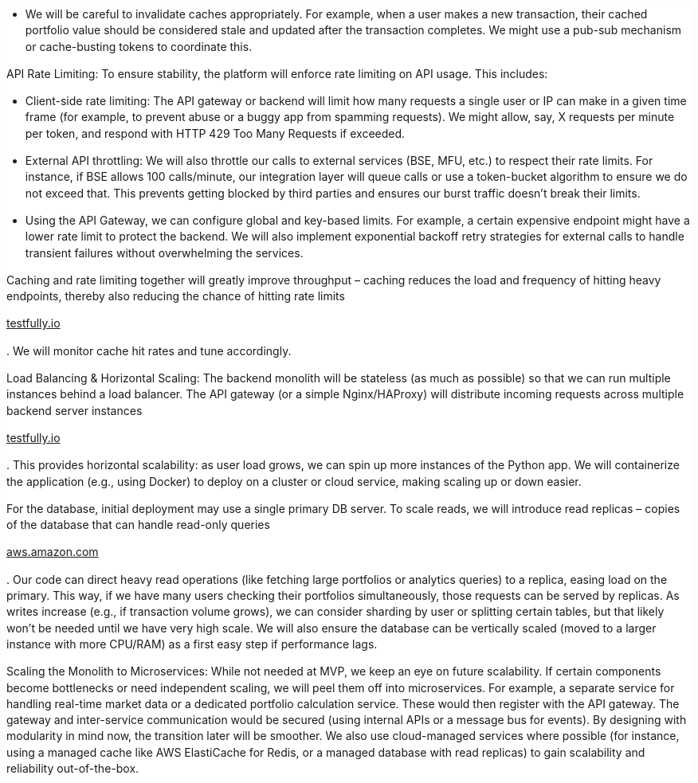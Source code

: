 *   We will be careful to invalidate caches appropriately. For example, when a user makes a new transaction, their cached portfolio value should be considered stale and updated after the transaction completes. We might use a pub-sub mechanism or cache-busting tokens to coordinate this.


API Rate Limiting: To ensure stability, the platform will enforce rate limiting on API usage. This includes:

*   Client-side rate limiting: The API gateway or backend will limit how many requests a single user or IP can make in a given time frame (for example, to prevent abuse or a buggy app from spamming requests). We might allow, say, X requests per minute per token, and respond with HTTP 429 Too Many Requests if exceeded.

*   External API throttling: We will also throttle our calls to external services (BSE, MFU, etc.) to respect their rate limits. For instance, if BSE allows 100 calls/minute, our integration layer will queue calls or use a token-bucket algorithm to ensure we do not exceed that. This prevents getting blocked by third parties and ensures our burst traffic doesn’t break their limits.

*   Using the API Gateway, we can configure global and key-based limits. For example, a certain expensive endpoint might have a lower rate limit to protect the backend. We will also implement exponential backoff retry strategies for external calls to handle transient failures without overwhelming the services.


Caching and rate limiting together will greatly improve throughput – caching reduces the load and frequency of hitting heavy endpoints, thereby also reducing the chance of hitting rate limits​

[testfully.io](https://testfully.io/blog/api-rate-limit/#:~:text=5,to%20cached%20data%20or%20providing)

. We will monitor cache hit rates and tune accordingly.

Load Balancing & Horizontal Scaling: The backend monolith will be stateless (as much as possible) so that we can run multiple instances behind a load balancer. The API gateway (or a simple Nginx/HAProxy) will distribute incoming requests across multiple backend server instances​

[testfully.io](https://testfully.io/blog/api-rate-limit/#:~:text=,any%20one%20server%2C%20distribute%20incoming)

. This provides horizontal scalability: as user load grows, we can spin up more instances of the Python app. We will containerize the application (e.g., using Docker) to deploy on a cluster or cloud service, making scaling up or down easier.

For the database, initial deployment may use a single primary DB server. To scale reads, we will introduce read replicas – copies of the database that can handle read-only queries​

[aws.amazon.com](https://aws.amazon.com/blogs/database/scaling-your-amazon-rds-instance-vertically-and-horizontally/#:~:text=To%20scale%20your%20read%20operations%2C,have%20the%20read%20replica%20feature)

. Our code can direct heavy read operations (like fetching large portfolios or analytics queries) to a replica, easing load on the primary. This way, if we have many users checking their portfolios simultaneously, those requests can be served by replicas. As writes increase (e.g., if transaction volume grows), we can consider sharding by user or splitting certain tables, but that likely won’t be needed until we have very high scale. We will also ensure the database can be vertically scaled (moved to a larger instance with more CPU/RAM) as a first easy step if performance lags.

Scaling the Monolith to Microservices: While not needed at MVP, we keep an eye on future scalability. If certain components become bottlenecks or need independent scaling, we will peel them off into microservices. For example, a separate service for handling real-time market data or a dedicated portfolio calculation service. These would then register with the API gateway. The gateway and inter-service communication would be secured (using internal APIs or a message bus for events). By designing with modularity in mind now, the transition later will be smoother. We also use cloud-managed services where possible (for instance, using a managed cache like AWS ElastiCache for Redis, or a managed database with read replicas) to gain scalability and reliability out-of-the-box.
